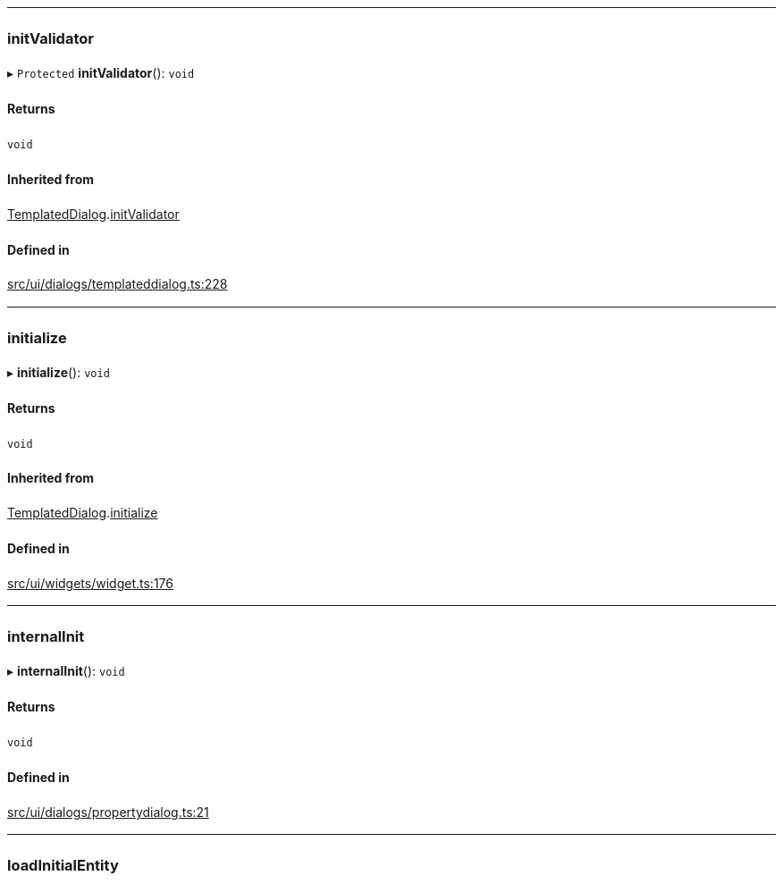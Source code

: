 ___

### initValidator

▸ `Protected` **initValidator**(): `void`

#### Returns

`void`

#### Inherited from

[TemplatedDialog](corelib.TemplatedDialog.md).[initValidator](corelib.TemplatedDialog.md#initvalidator)

#### Defined in

[src/ui/dialogs/templateddialog.ts:228](https://github.com/serenity-is/serenity/blob/master/packages/corelib/src/ui/dialogs/templateddialog.ts#line&#x3D;228)

___

### initialize

▸ **initialize**(): `void`

#### Returns

`void`

#### Inherited from

[TemplatedDialog](corelib.TemplatedDialog.md).[initialize](corelib.TemplatedDialog.md#initialize)

#### Defined in

[src/ui/widgets/widget.ts:176](https://github.com/serenity-is/serenity/blob/master/packages/corelib/src/ui/widgets/widget.ts#line&#x3D;176)

___

### internalInit

▸ **internalInit**(): `void`

#### Returns

`void`

#### Defined in

[src/ui/dialogs/propertydialog.ts:21](https://github.com/serenity-is/serenity/blob/master/packages/corelib/src/ui/dialogs/propertydialog.ts#line&#x3D;21)

___

### loadInitialEntity
